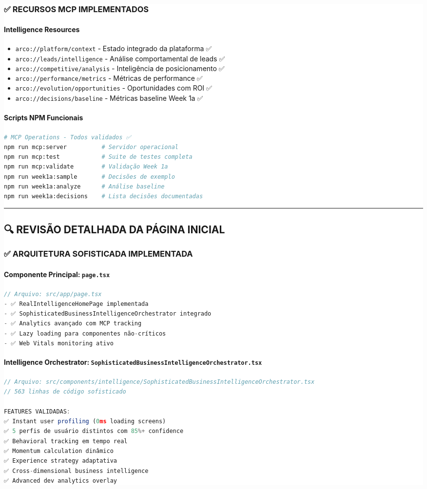 ### ✅ RECURSOS MCP IMPLEMENTADOS

#### Intelligence Resources
- `arco://platform/context` - Estado integrado da plataforma ✅
- `arco://leads/intelligence` - Análise comportamental de leads ✅
- `arco://competitive/analysis` - Inteligência de posicionamento ✅
- `arco://performance/metrics` - Métricas de performance ✅
- `arco://evolution/opportunities` - Oportunidades com ROI ✅
- `arco://decisions/baseline` - Métricas baseline Week 1a ✅

#### Scripts NPM Funcionais
```bash
# MCP Operations - Todos validados ✅
npm run mcp:server          # Servidor operacional
npm run mcp:test            # Suite de testes completa
npm run mcp:validate        # Validação Week 1a
npm run week1a:sample       # Decisões de exemplo
npm run week1a:analyze      # Análise baseline
npm run week1a:decisions    # Lista decisões documentadas
```

---

## 🔍 REVISÃO DETALHADA DA PÁGINA INICIAL

### ✅ ARQUITETURA SOFISTICADA IMPLEMENTADA

#### Componente Principal: `page.tsx`
```typescript
// Arquivo: src/app/page.tsx
- ✅ RealIntelligenceHomePage implementada
- ✅ SophisticatedBusinessIntelligenceOrchestrator integrado
- ✅ Analytics avançado com MCP tracking
- ✅ Lazy loading para componentes não-críticos
- ✅ Web Vitals monitoring ativo
```

#### Intelligence Orchestrator: `SophisticatedBusinessIntelligenceOrchestrator.tsx`
```typescript
// Arquivo: src/components/intelligence/SophisticatedBusinessIntelligenceOrchestrator.tsx
// 563 linhas de código sofisticado

FEATURES VALIDADAS:
✅ Instant user profiling (0ms loading screens)
✅ 5 perfis de usuário distintos com 85%+ confidence
✅ Behavioral tracking em tempo real
✅ Momentum calculation dinâmico
✅ Experience strategy adaptativa
✅ Cross-dimensional business intelligence
✅ Advanced dev analytics overlay
```
